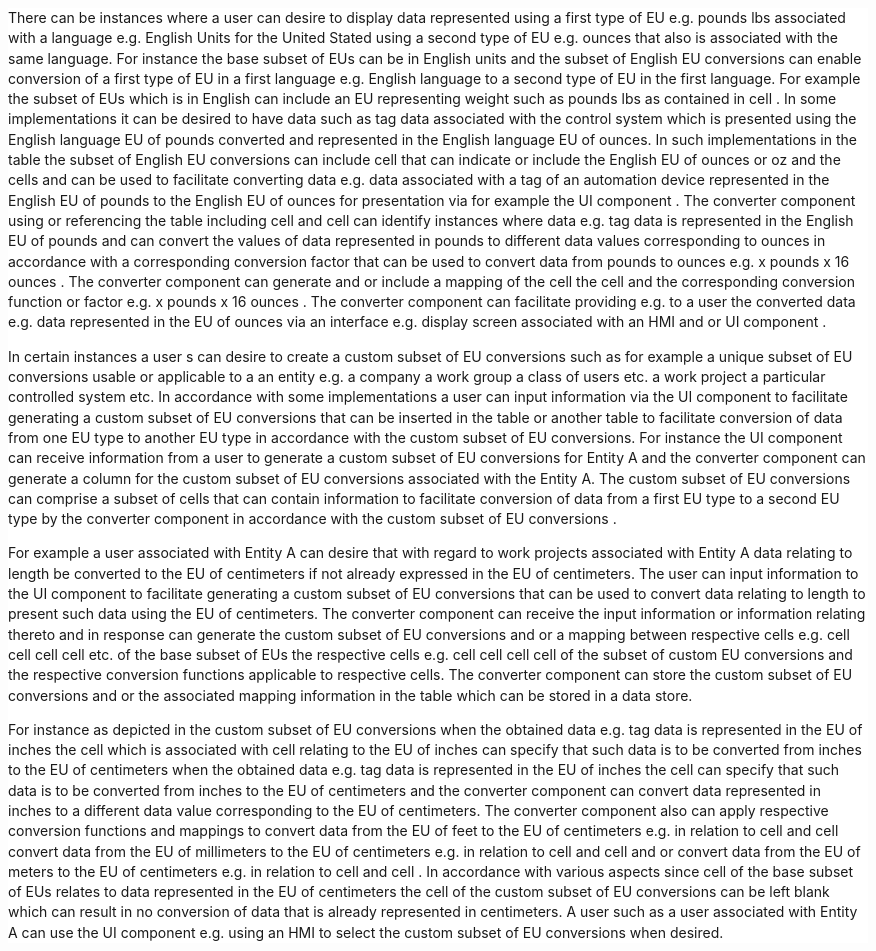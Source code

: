 There can be instances where a user can desire to display data represented using a first type of EU e.g. pounds lbs associated with a language e.g. English Units for the United Stated using a second type of EU e.g. ounces that also is associated with the same language. For instance the base subset of EUs can be in English units and the subset of English EU conversions can enable conversion of a first type of EU in a first language e.g. English language to a second type of EU in the first language. For example the subset of EUs which is in English can include an EU representing weight such as pounds lbs as contained in cell . In some implementations it can be desired to have data such as tag data associated with the control system which is presented using the English language EU of pounds converted and represented in the English language EU of ounces. In such implementations in the table the subset of English EU conversions can include cell that can indicate or include the English EU of ounces or oz and the cells and can be used to facilitate converting data e.g. data associated with a tag of an automation device represented in the English EU of pounds to the English EU of ounces for presentation via for example the UI component . The converter component using or referencing the table including cell and cell can identify instances where data e.g. tag data is represented in the English EU of pounds and can convert the values of data represented in pounds to different data values corresponding to ounces in accordance with a corresponding conversion factor that can be used to convert data from pounds to ounces e.g. x pounds x 16 ounces . The converter component can generate and or include a mapping of the cell the cell and the corresponding conversion function or factor e.g. x pounds x 16 ounces . The converter component can facilitate providing e.g. to a user the converted data e.g. data represented in the EU of ounces via an interface e.g. display screen associated with an HMI and or UI component .

In certain instances a user s can desire to create a custom subset of EU conversions such as for example a unique subset of EU conversions usable or applicable to a an entity e.g. a company a work group a class of users etc. a work project a particular controlled system etc. In accordance with some implementations a user can input information via the UI component to facilitate generating a custom subset of EU conversions that can be inserted in the table or another table to facilitate conversion of data from one EU type to another EU type in accordance with the custom subset of EU conversions. For instance the UI component can receive information from a user to generate a custom subset of EU conversions for Entity A and the converter component can generate a column for the custom subset of EU conversions associated with the Entity A. The custom subset of EU conversions can comprise a subset of cells that can contain information to facilitate conversion of data from a first EU type to a second EU type by the converter component in accordance with the custom subset of EU conversions .

For example a user associated with Entity A can desire that with regard to work projects associated with Entity A data relating to length be converted to the EU of centimeters if not already expressed in the EU of centimeters. The user can input information to the UI component to facilitate generating a custom subset of EU conversions that can be used to convert data relating to length to present such data using the EU of centimeters. The converter component can receive the input information or information relating thereto and in response can generate the custom subset of EU conversions and or a mapping between respective cells e.g. cell cell cell cell etc. of the base subset of EUs the respective cells e.g. cell cell cell cell of the subset of custom EU conversions and the respective conversion functions applicable to respective cells. The converter component can store the custom subset of EU conversions and or the associated mapping information in the table which can be stored in a data store.

For instance as depicted in the custom subset of EU conversions when the obtained data e.g. tag data is represented in the EU of inches the cell which is associated with cell relating to the EU of inches can specify that such data is to be converted from inches to the EU of centimeters when the obtained data e.g. tag data is represented in the EU of inches the cell can specify that such data is to be converted from inches to the EU of centimeters and the converter component can convert data represented in inches to a different data value corresponding to the EU of centimeters. The converter component also can apply respective conversion functions and mappings to convert data from the EU of feet to the EU of centimeters e.g. in relation to cell and cell convert data from the EU of millimeters to the EU of centimeters e.g. in relation to cell and cell and or convert data from the EU of meters to the EU of centimeters e.g. in relation to cell and cell . In accordance with various aspects since cell of the base subset of EUs relates to data represented in the EU of centimeters the cell of the custom subset of EU conversions can be left blank which can result in no conversion of data that is already represented in centimeters. A user such as a user associated with Entity A can use the UI component e.g. using an HMI to select the custom subset of EU conversions when desired.
